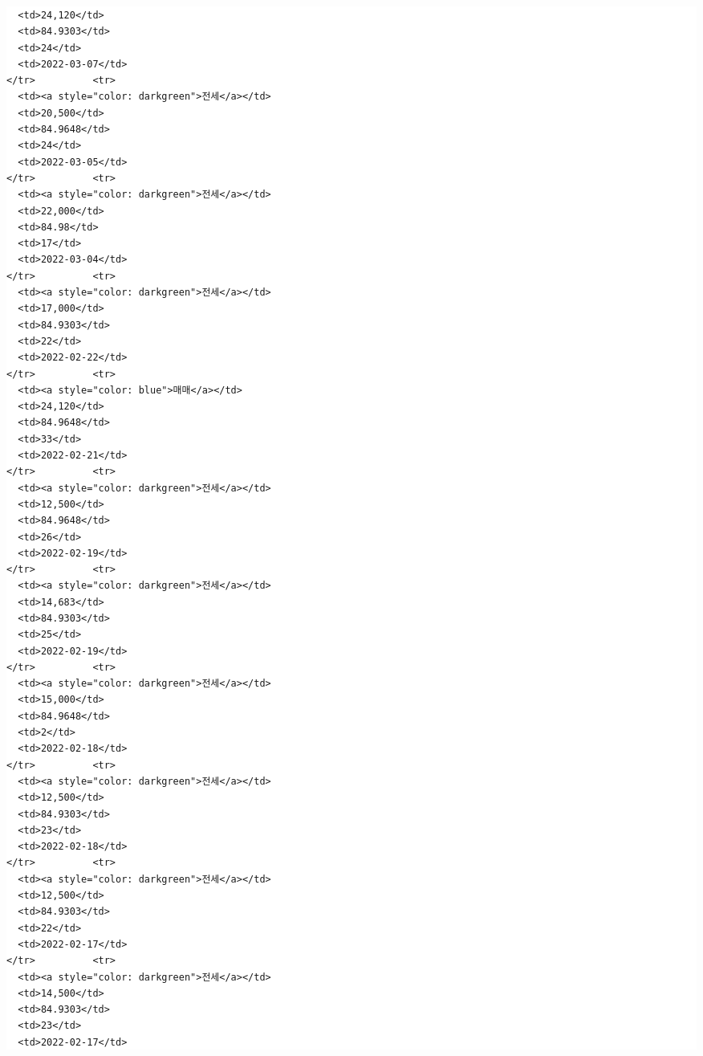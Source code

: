       <td>24,120</td>
      <td>84.9303</td>
      <td>24</td>
      <td>2022-03-07</td>
    </tr>          <tr>
      <td><a style="color: darkgreen">전세</a></td>
      <td>20,500</td>
      <td>84.9648</td>
      <td>24</td>
      <td>2022-03-05</td>
    </tr>          <tr>
      <td><a style="color: darkgreen">전세</a></td>
      <td>22,000</td>
      <td>84.98</td>
      <td>17</td>
      <td>2022-03-04</td>
    </tr>          <tr>
      <td><a style="color: darkgreen">전세</a></td>
      <td>17,000</td>
      <td>84.9303</td>
      <td>22</td>
      <td>2022-02-22</td>
    </tr>          <tr>
      <td><a style="color: blue">매매</a></td>
      <td>24,120</td>
      <td>84.9648</td>
      <td>33</td>
      <td>2022-02-21</td>
    </tr>          <tr>
      <td><a style="color: darkgreen">전세</a></td>
      <td>12,500</td>
      <td>84.9648</td>
      <td>26</td>
      <td>2022-02-19</td>
    </tr>          <tr>
      <td><a style="color: darkgreen">전세</a></td>
      <td>14,683</td>
      <td>84.9303</td>
      <td>25</td>
      <td>2022-02-19</td>
    </tr>          <tr>
      <td><a style="color: darkgreen">전세</a></td>
      <td>15,000</td>
      <td>84.9648</td>
      <td>2</td>
      <td>2022-02-18</td>
    </tr>          <tr>
      <td><a style="color: darkgreen">전세</a></td>
      <td>12,500</td>
      <td>84.9303</td>
      <td>23</td>
      <td>2022-02-18</td>
    </tr>          <tr>
      <td><a style="color: darkgreen">전세</a></td>
      <td>12,500</td>
      <td>84.9303</td>
      <td>22</td>
      <td>2022-02-17</td>
    </tr>          <tr>
      <td><a style="color: darkgreen">전세</a></td>
      <td>14,500</td>
      <td>84.9303</td>
      <td>23</td>
      <td>2022-02-17</td>